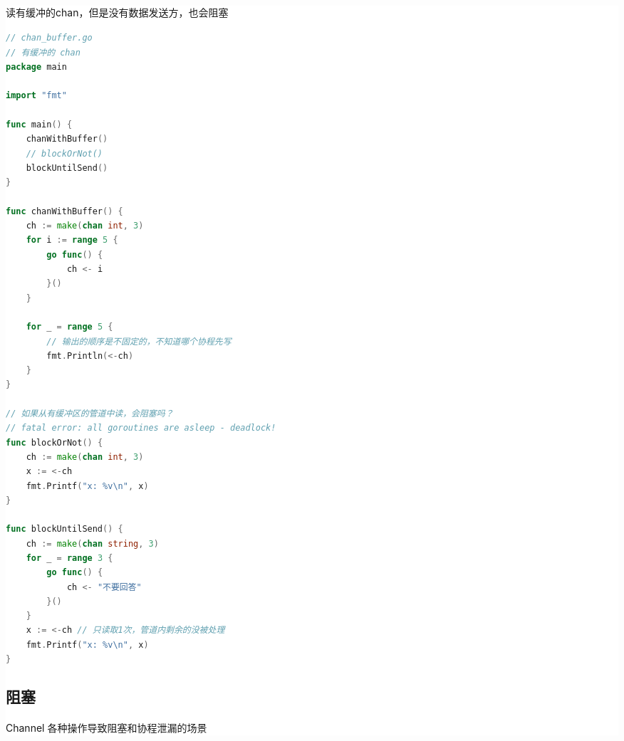 读有缓冲的chan，但是没有数据发送方，也会阻塞
```go
// chan_buffer.go
// 有缓冲的 chan
package main

import "fmt"

func main() {
	chanWithBuffer()
	// blockOrNot()
	blockUntilSend()
}

func chanWithBuffer() {
	ch := make(chan int, 3)
	for i := range 5 {
		go func() {
			ch <- i
		}()
	}

	for _ = range 5 {
		// 输出的顺序是不固定的，不知道哪个协程先写
		fmt.Println(<-ch)
	}
}

// 如果从有缓冲区的管道中读，会阻塞吗？
// fatal error: all goroutines are asleep - deadlock!
func blockOrNot() {
	ch := make(chan int, 3)
	x := <-ch
	fmt.Printf("x: %v\n", x)
}

func blockUntilSend() {
	ch := make(chan string, 3)
	for _ = range 3 {
		go func() {
			ch <- "不要回答"
		}()
	}
	x := <-ch // 只读取1次，管道内剩余的没被处理
	fmt.Printf("x: %v\n", x)
}
```


## 阻塞

Channel 各种操作导致阻塞和协程泄漏的场景
